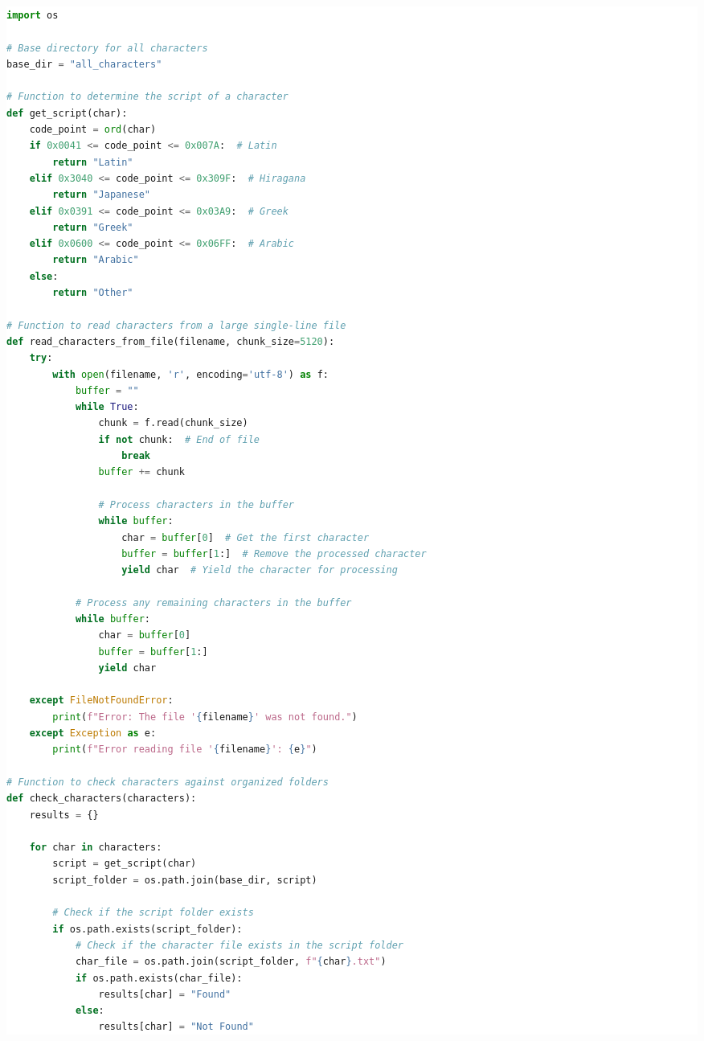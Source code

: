 ```python
import os

# Base directory for all characters
base_dir = "all_characters"

# Function to determine the script of a character
def get_script(char):
    code_point = ord(char)
    if 0x0041 <= code_point <= 0x007A:  # Latin
        return "Latin"
    elif 0x3040 <= code_point <= 0x309F:  # Hiragana
        return "Japanese"
    elif 0x0391 <= code_point <= 0x03A9:  # Greek
        return "Greek"
    elif 0x0600 <= code_point <= 0x06FF:  # Arabic
        return "Arabic"
    else:
        return "Other"

# Function to read characters from a large single-line file
def read_characters_from_file(filename, chunk_size=5120):
    try:
        with open(filename, 'r', encoding='utf-8') as f:
            buffer = ""
            while True:
                chunk = f.read(chunk_size)
                if not chunk:  # End of file
                    break
                buffer += chunk

                # Process characters in the buffer
                while buffer:
                    char = buffer[0]  # Get the first character
                    buffer = buffer[1:]  # Remove the processed character
                    yield char  # Yield the character for processing

            # Process any remaining characters in the buffer
            while buffer:
                char = buffer[0]
                buffer = buffer[1:]
                yield char

    except FileNotFoundError:
        print(f"Error: The file '{filename}' was not found.")
    except Exception as e:
        print(f"Error reading file '{filename}': {e}")

# Function to check characters against organized folders
def check_characters(characters):
    results = {}
    
    for char in characters:
        script = get_script(char)
        script_folder = os.path.join(base_dir, script)

        # Check if the script folder exists
        if os.path.exists(script_folder):
            # Check if the character file exists in the script folder
            char_file = os.path.join(script_folder, f"{char}.txt")
            if os.path.exists(char_file):
                results[char] = "Found"
            else:
                results[char] = "Not Found"
```